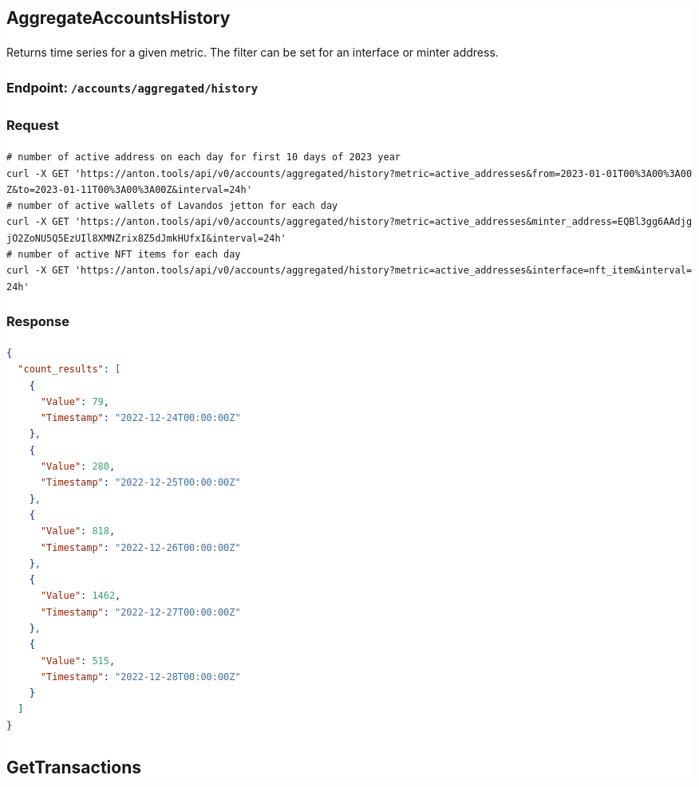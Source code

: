 ## AggregateAccountsHistory

Returns time series for a given metric.
The filter can be set for an interface or minter address.

### Endpoint: `/accounts/aggregated/history`

### Request

```shell
# number of active address on each day for first 10 days of 2023 year
curl -X GET 'https://anton.tools/api/v0/accounts/aggregated/history?metric=active_addresses&from=2023-01-01T00%3A00%3A00Z&to=2023-01-11T00%3A00%3A00Z&interval=24h'
# number of active wallets of Lavandos jetton for each day
curl -X GET 'https://anton.tools/api/v0/accounts/aggregated/history?metric=active_addresses&minter_address=EQBl3gg6AAdjgjO2ZoNU5Q5EzUIl8XMNZrix8Z5dJmkHUfxI&interval=24h'
# number of active NFT items for each day
curl -X GET 'https://anton.tools/api/v0/accounts/aggregated/history?metric=active_addresses&interface=nft_item&interval=24h'
```

### Response

```json
{
  "count_results": [
    {
      "Value": 79,
      "Timestamp": "2022-12-24T00:00:00Z"
    },
    {
      "Value": 280,
      "Timestamp": "2022-12-25T00:00:00Z"
    },
    {
      "Value": 818,
      "Timestamp": "2022-12-26T00:00:00Z"
    },
    {
      "Value": 1462,
      "Timestamp": "2022-12-27T00:00:00Z"
    },
    {
      "Value": 515,
      "Timestamp": "2022-12-28T00:00:00Z"
    }
  ]
}
```

## GetTransactions
